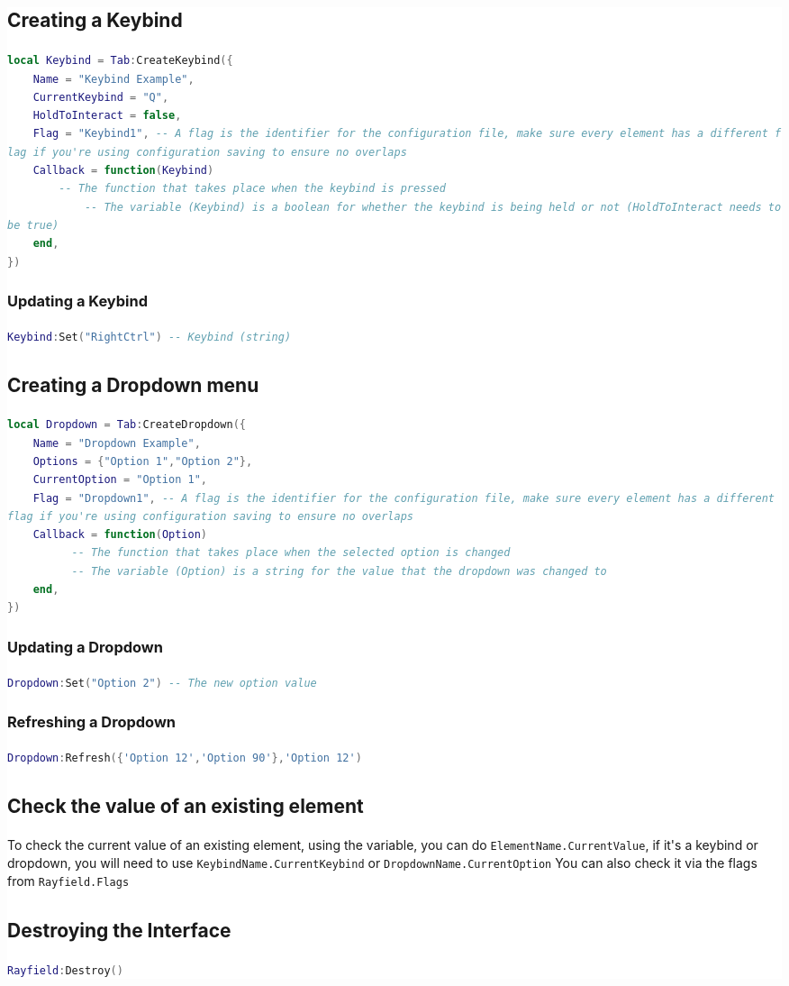 

## Creating a Keybind
```lua
local Keybind = Tab:CreateKeybind({
	Name = "Keybind Example",
	CurrentKeybind = "Q",
	HoldToInteract = false,
	Flag = "Keybind1", -- A flag is the identifier for the configuration file, make sure every element has a different flag if you're using configuration saving to ensure no overlaps
	Callback = function(Keybind)
		-- The function that takes place when the keybind is pressed
    		-- The variable (Keybind) is a boolean for whether the keybind is being held or not (HoldToInteract needs to be true)
	end,
})
```
### Updating a Keybind
```lua
Keybind:Set("RightCtrl") -- Keybind (string)
```

## Creating a Dropdown menu
```lua
local Dropdown = Tab:CreateDropdown({
	Name = "Dropdown Example",
	Options = {"Option 1","Option 2"},
	CurrentOption = "Option 1",
	Flag = "Dropdown1", -- A flag is the identifier for the configuration file, make sure every element has a different flag if you're using configuration saving to ensure no overlaps
	Callback = function(Option)
	  	  -- The function that takes place when the selected option is changed
    	  -- The variable (Option) is a string for the value that the dropdown was changed to
	end,
})
```
### Updating a Dropdown
```lua
Dropdown:Set("Option 2") -- The new option value
```
### Refreshing a Dropdown
```lua
Dropdown:Refresh({'Option 12','Option 90'},'Option 12')
```

## Check the value of an existing element
To check the current value of an existing element, using the variable, you can do `ElementName.CurrentValue`, if it's a keybind or dropdown, you will need to use `KeybindName.CurrentKeybind` or `DropdownName.CurrentOption`
You can also check it via the flags from `Rayfield.Flags`


## Destroying the Interface
```lua
Rayfield:Destroy()
```

